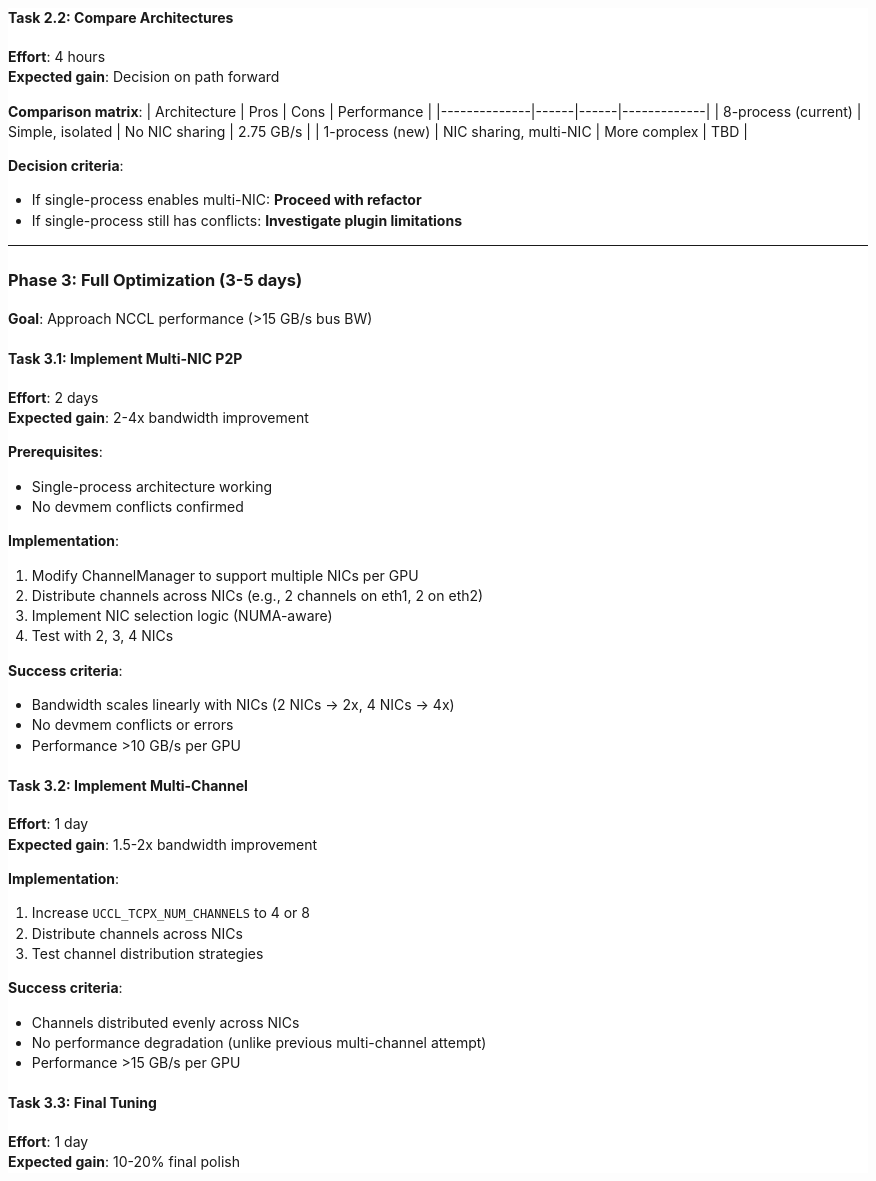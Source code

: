 #### Task 2.2: Compare Architectures
**Effort**: 4 hours  
**Expected gain**: Decision on path forward

**Comparison matrix**:
| Architecture | Pros | Cons | Performance |
|--------------|------|------|-------------|
| 8-process (current) | Simple, isolated | No NIC sharing | 2.75 GB/s |
| 1-process (new) | NIC sharing, multi-NIC | More complex | TBD |

**Decision criteria**:
- If single-process enables multi-NIC: **Proceed with refactor**
- If single-process still has conflicts: **Investigate plugin limitations**

---

### Phase 3: Full Optimization (3-5 days)
**Goal**: Approach NCCL performance (>15 GB/s bus BW)

#### Task 3.1: Implement Multi-NIC P2P
**Effort**: 2 days  
**Expected gain**: 2-4x bandwidth improvement

**Prerequisites**:
- Single-process architecture working
- No devmem conflicts confirmed

**Implementation**:
1. Modify ChannelManager to support multiple NICs per GPU
2. Distribute channels across NICs (e.g., 2 channels on eth1, 2 on eth2)
3. Implement NIC selection logic (NUMA-aware)
4. Test with 2, 3, 4 NICs

**Success criteria**:
- Bandwidth scales linearly with NICs (2 NICs → 2x, 4 NICs → 4x)
- No devmem conflicts or errors
- Performance >10 GB/s per GPU

#### Task 3.2: Implement Multi-Channel
**Effort**: 1 day  
**Expected gain**: 1.5-2x bandwidth improvement

**Implementation**:
1. Increase `UCCL_TCPX_NUM_CHANNELS` to 4 or 8
2. Distribute channels across NICs
3. Test channel distribution strategies

**Success criteria**:
- Channels distributed evenly across NICs
- No performance degradation (unlike previous multi-channel attempt)
- Performance >15 GB/s per GPU

#### Task 3.3: Final Tuning
**Effort**: 1 day  
**Expected gain**: 10-20% final polish
